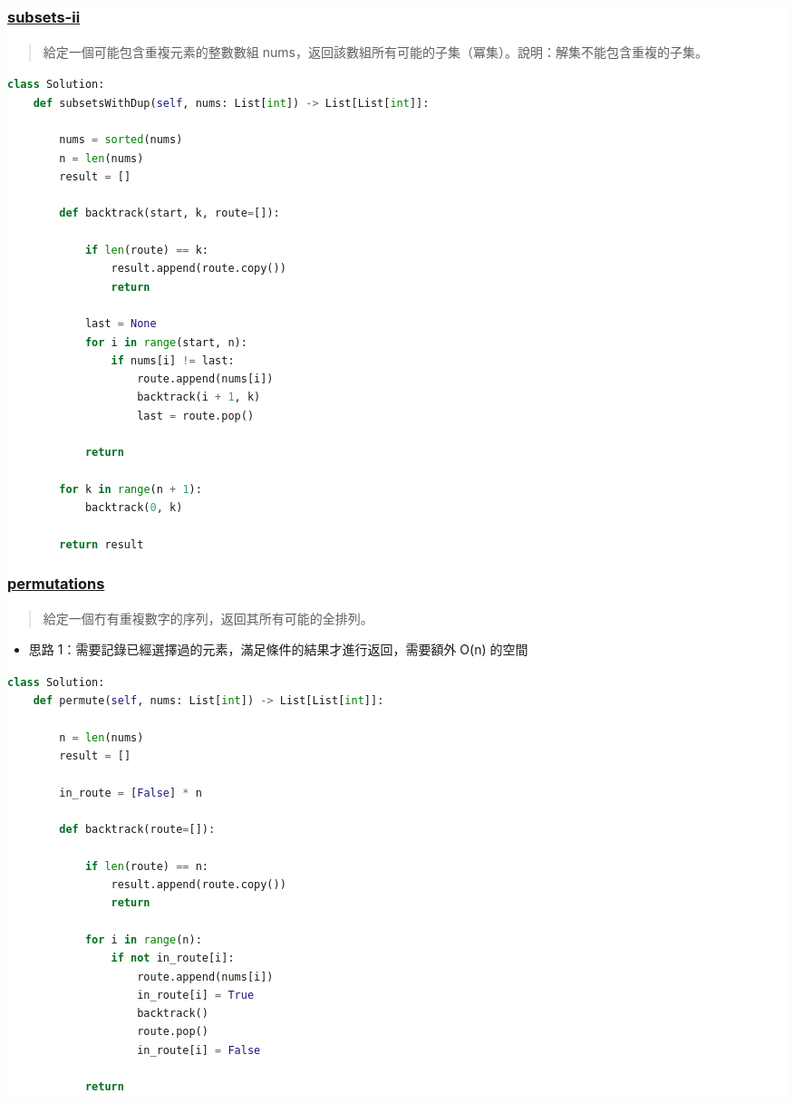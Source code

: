 ### [subsets-ii](https://leetcode.com/problems/subsets-ii/)

> 給定一個可能包含重複元素的整數數組 nums，返回該數組所有可能的子集（冪集）。說明：解集不能包含重複的子集。

```Python
class Solution:
    def subsetsWithDup(self, nums: List[int]) -> List[List[int]]:

        nums = sorted(nums)
        n = len(nums)
        result = []

        def backtrack(start, k, route=[]):

            if len(route) == k:
                result.append(route.copy())
                return

            last = None
            for i in range(start, n):
                if nums[i] != last:
                    route.append(nums[i])
                    backtrack(i + 1, k)
                    last = route.pop()

            return

        for k in range(n + 1):
            backtrack(0, k)

        return result
```

### [permutations](https://leetcode.com/problems/permutations/)

> 給定一個冇有重複數字的序列，返回其所有可能的全排列。

- 思路 1：需要記錄已經選擇過的元素，滿足條件的結果才進行返回，需要額外 O(n) 的空間

```Python
class Solution:
    def permute(self, nums: List[int]) -> List[List[int]]:

        n = len(nums)
        result = []

        in_route = [False] * n

        def backtrack(route=[]):

            if len(route) == n:
                result.append(route.copy())
                return

            for i in range(n):
                if not in_route[i]:
                    route.append(nums[i])
                    in_route[i] = True
                    backtrack()
                    route.pop()
                    in_route[i] = False

            return

```